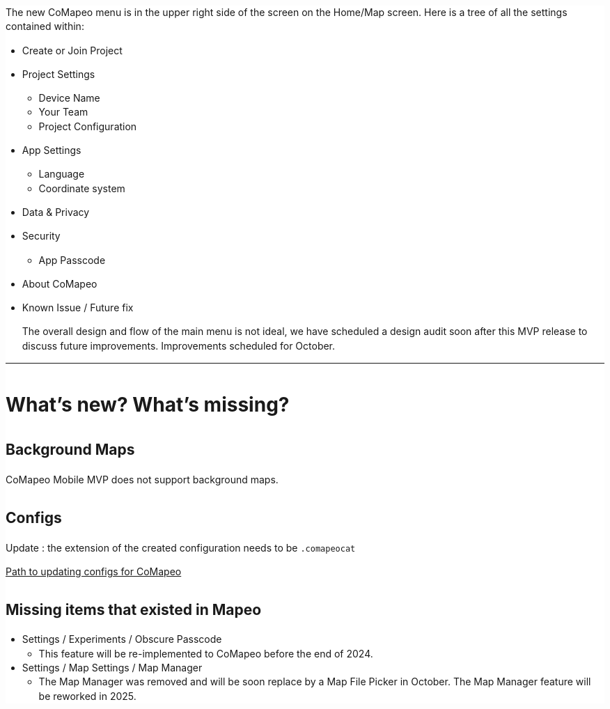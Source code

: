 The new CoMapeo menu is in the upper right side of the screen on the Home/Map screen.  Here is a tree of all the settings contained within:

- Create or Join Project
- Project Settings
    - Device Name
    - Your Team
    - Project Configuration
- App Settings
    - Language
    - Coordinate system
- Data & Privacy
- Security
    - App Passcode
- About CoMapeo

- Known Issue / Future fix
    
    The overall design and flow of the main menu is not ideal, we have scheduled a design audit soon after this MVP release to discuss future improvements. Improvements scheduled for October.
    

---

# What’s new? What’s missing?

## Background Maps

CoMapeo Mobile MVP does not support background maps. 

## Configs

Update : the extension of the created configuration needs to be `.comapeocat`

[Path to updating configs for CoMapeo](https://www.notion.so/Path-to-updating-configs-for-CoMapeo-614733e4acb740a4a15944ba2ac8b304?pvs=21) 

## Missing items that existed in Mapeo

- Settings / Experiments / Obscure Passcode
    - This feature will be re-implemented to CoMapeo before the end of 2024.
- Settings / Map Settings / Map Manager
    - The Map Manager was removed and will be soon replace by a Map File Picker in October. The Map Manager feature will be reworked in 2025.
